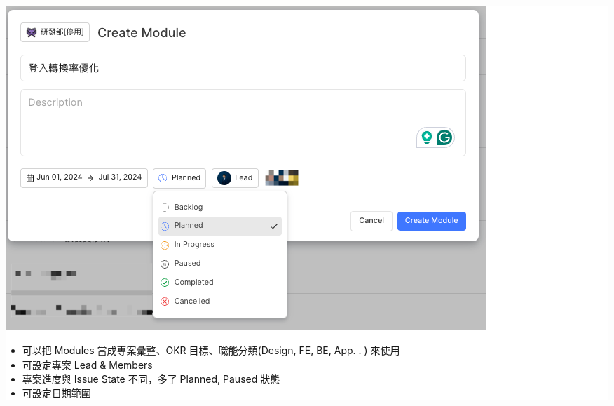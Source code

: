 

![](/assets/9d0f23784359/1*jcWdyChRZOkMEbmiL2CD9A.png)

- 可以把 Modules 當成專案彙整、OKR 目標、職能分類\(Design, FE, BE, App\. \. \) 來使用
- 可設定專案 Lead & Members
- 專案進度與 Issue State 不同，多了 Planned, Paused 狀態
- 可設定日期範圍


